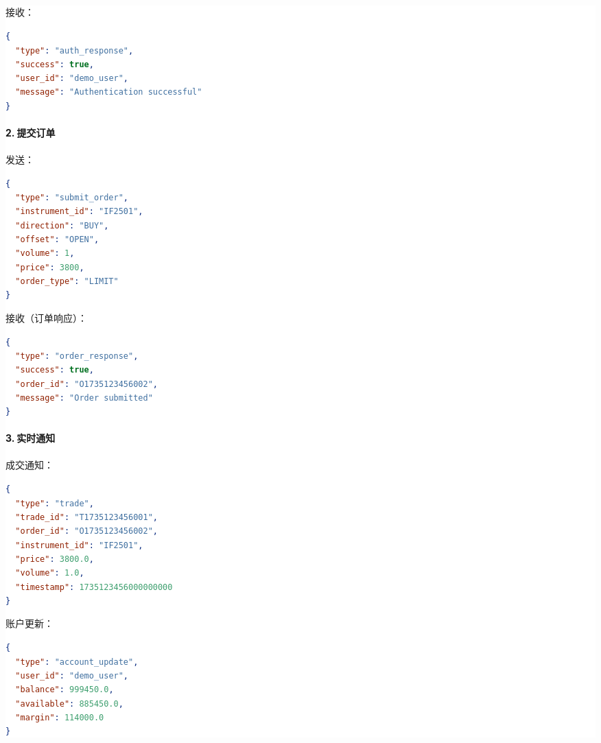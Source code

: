 接收：

```json
{
  "type": "auth_response",
  "success": true,
  "user_id": "demo_user",
  "message": "Authentication successful"
}
```

#### 2. 提交订单

发送：

```json
{
  "type": "submit_order",
  "instrument_id": "IF2501",
  "direction": "BUY",
  "offset": "OPEN",
  "volume": 1,
  "price": 3800,
  "order_type": "LIMIT"
}
```

接收（订单响应）：

```json
{
  "type": "order_response",
  "success": true,
  "order_id": "O1735123456002",
  "message": "Order submitted"
}
```

#### 3. 实时通知

成交通知：

```json
{
  "type": "trade",
  "trade_id": "T1735123456001",
  "order_id": "O1735123456002",
  "instrument_id": "IF2501",
  "price": 3800.0,
  "volume": 1.0,
  "timestamp": 1735123456000000000
}
```

账户更新：

```json
{
  "type": "account_update",
  "user_id": "demo_user",
  "balance": 999450.0,
  "available": 885450.0,
  "margin": 114000.0
}
```
